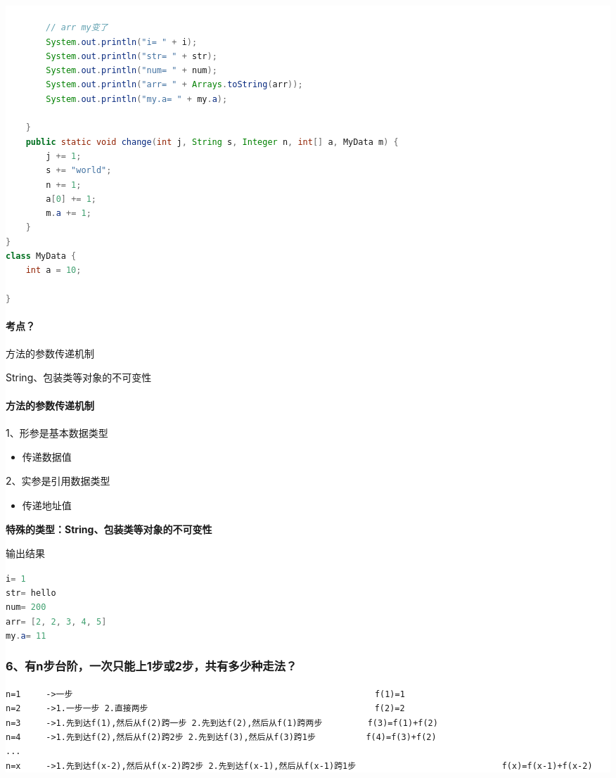 ```java

        // arr my变了
        System.out.println("i= " + i);
        System.out.println("str= " + str);
        System.out.println("num= " + num);
        System.out.println("arr= " + Arrays.toString(arr));
        System.out.println("my.a= " + my.a);

    }
    public static void change(int j, String s, Integer n, int[] a, MyData m) {
        j += 1;
        s += "world";
        n += 1;
        a[0] += 1;
        m.a += 1;
    }
}
class MyData {
    int a = 10;

}
```

#### 考点？

方法的参数传递机制

String、包装类等对象的不可变性

#### 方法的参数传递机制

1、形参是基本数据类型

- 传递数据值

2、实参是引用数据类型

- 传递地址值

 **特殊的类型：String、包装类等对象的不可变性**

输出结果

```java
i= 1
str= hello
num= 200
arr= [2, 2, 3, 4, 5]
my.a= 11
```

### 6、有n步台阶，一次只能上1步或2步，共有多少种走法？

```markdown
n=1		->一步															f(1)=1
n=2		->1.一步一步 2.直接两步												f(2)=2
n=3		->1.先到达f(1),然后从f(2)跨一步 2.先到达f(2),然后从f(1)跨两步         f(3)=f(1)+f(2)
n=4		->1.先到达f(2),然后从f(2)跨2步 2.先到达f(3),然后从f(3)跨1步          f(4)=f(3)+f(2)
...
n=x		->1.先到达f(x-2),然后从f(x-2)跨2步 2.先到达f(x-1),然后从f(x-1)跨1步          					f(x)=f(x-1)+f(x-2)
```
